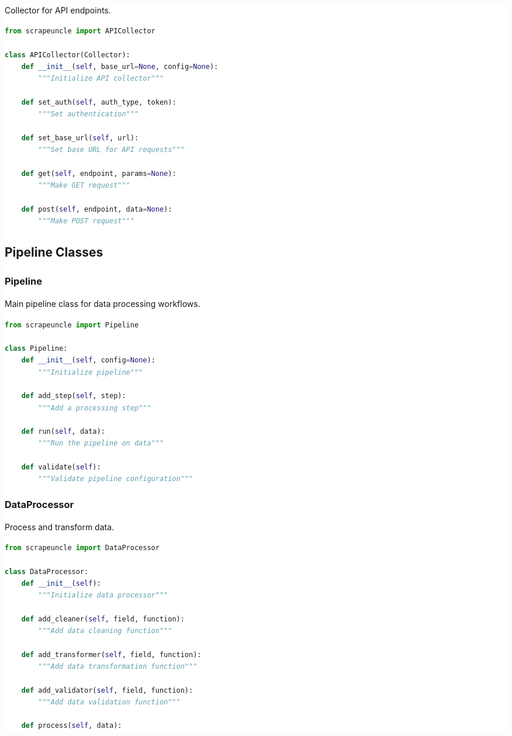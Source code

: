 Collector for API endpoints.

```python
from scrapeuncle import APICollector

class APICollector(Collector):
    def __init__(self, base_url=None, config=None):
        """Initialize API collector"""
        
    def set_auth(self, auth_type, token):
        """Set authentication"""
        
    def set_base_url(self, url):
        """Set base URL for API requests"""
        
    def get(self, endpoint, params=None):
        """Make GET request"""
        
    def post(self, endpoint, data=None):
        """Make POST request"""
```

## Pipeline Classes

### Pipeline

Main pipeline class for data processing workflows.

```python
from scrapeuncle import Pipeline

class Pipeline:
    def __init__(self, config=None):
        """Initialize pipeline"""
        
    def add_step(self, step):
        """Add a processing step"""
        
    def run(self, data):
        """Run the pipeline on data"""
        
    def validate(self):
        """Validate pipeline configuration"""
```

### DataProcessor

Process and transform data.

```python
from scrapeuncle import DataProcessor

class DataProcessor:
    def __init__(self):
        """Initialize data processor"""
        
    def add_cleaner(self, field, function):
        """Add data cleaning function"""
        
    def add_transformer(self, field, function):
        """Add data transformation function"""
        
    def add_validator(self, field, function):
        """Add data validation function"""
        
    def process(self, data):
```